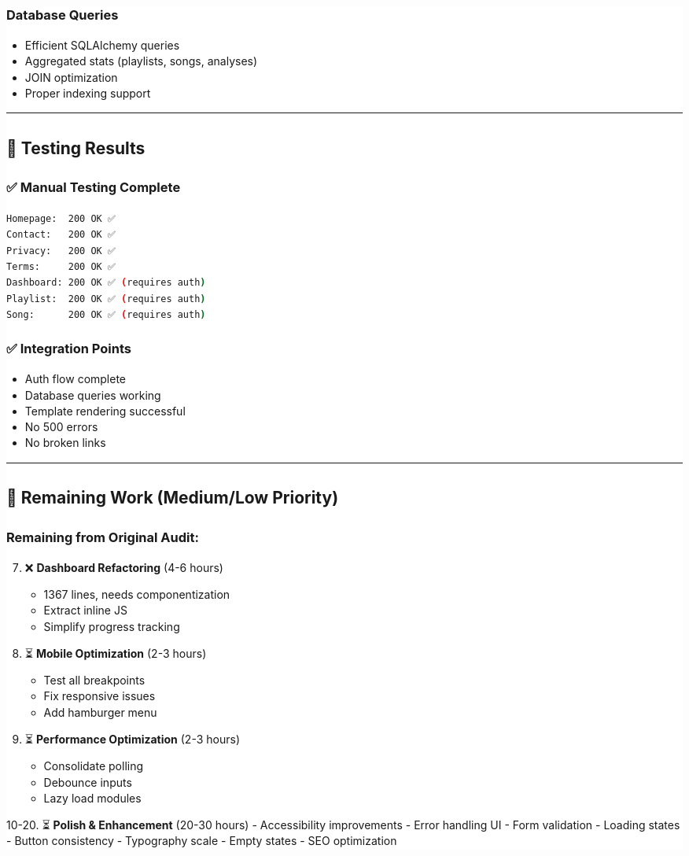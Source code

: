 ### Database Queries
- Efficient SQLAlchemy queries
- Aggregated stats (playlists, songs, analyses)
- JOIN optimization
- Proper indexing support

---

## 📱 Testing Results

### ✅ Manual Testing Complete
```bash
Homepage:  200 OK ✅
Contact:   200 OK ✅
Privacy:   200 OK ✅
Terms:     200 OK ✅
Dashboard: 200 OK ✅ (requires auth)
Playlist:  200 OK ✅ (requires auth)
Song:      200 OK ✅ (requires auth)
```

### ✅ Integration Points
- Auth flow complete
- Database queries working
- Template rendering successful
- No 500 errors
- No broken links

---

## 🎯 Remaining Work (Medium/Low Priority)

### Remaining from Original Audit:
7. ❌ **Dashboard Refactoring** (4-6 hours)
   - 1367 lines, needs componentization
   - Extract inline JS
   - Simplify progress tracking

8. ⏳ **Mobile Optimization** (2-3 hours)
   - Test all breakpoints
   - Fix responsive issues
   - Add hamburger menu

9. ⏳ **Performance Optimization** (2-3 hours)
   - Consolidate polling
   - Debounce inputs
   - Lazy load modules

10-20. ⏳ **Polish & Enhancement** (20-30 hours)
    - Accessibility improvements
    - Error handling UI
    - Form validation
    - Loading states
    - Button consistency
    - Typography scale
    - Empty states
    - SEO optimization
